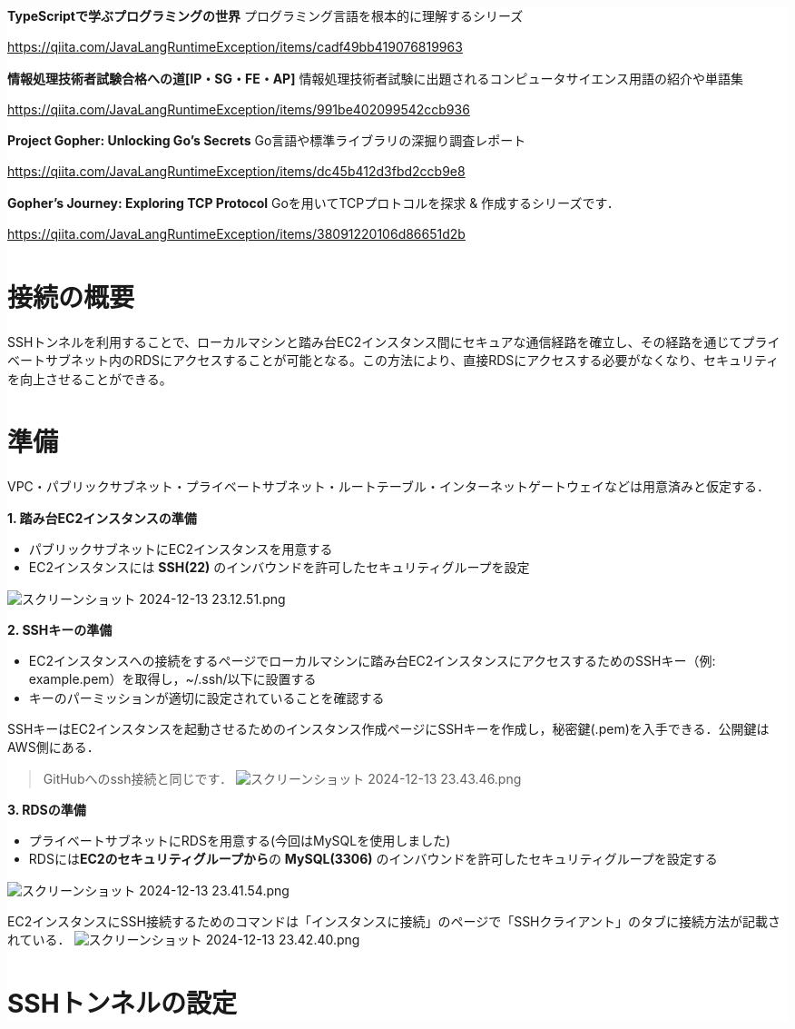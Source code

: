 **TypeScriptで学ぶプログラミングの世界**
プログラミング言語を根本的に理解するシリーズ

https://qiita.com/JavaLangRuntimeException/items/cadf49bb419076819963

**情報処理技術者試験合格への道[IP・SG・FE・AP]**
情報処理技術者試験に出題されるコンピュータサイエンス用語の紹介や単語集

https://qiita.com/JavaLangRuntimeException/items/991be402099542ccb936

**Project Gopher: Unlocking Go’s Secrets**
Go言語や標準ライブラリの深掘り調査レポート

https://qiita.com/JavaLangRuntimeException/items/dc45b412d3fbd2ccb9e8

**Gopher’s Journey: Exploring TCP Protocol**
Goを用いてTCPプロトコルを探求 & 作成するシリーズです．

https://qiita.com/JavaLangRuntimeException/items/38091220106d86651d2b

# 接続の概要

SSHトンネルを利用することで、ローカルマシンと踏み台EC2インスタンス間にセキュアな通信経路を確立し、その経路を通じてプライベートサブネット内のRDSにアクセスすることが可能となる。この方法により、直接RDSにアクセスする必要がなくなり、セキュリティを向上させることができる。

# 準備
VPC・パブリックサブネット・プライベートサブネット・ルートテーブル・インターネットゲートウェイなどは用意済みと仮定する．

**1. 踏み台EC2インスタンスの準備**
   - パブリックサブネットにEC2インスタンスを用意する
   - EC2インスタンスには **SSH(22)** のインバウンドを許可したセキュリティグループを設定

![スクリーンショット 2024-12-13 23.12.51.png](https://qiita-image-store.s3.ap-northeast-1.amazonaws.com/0/3757442/ca1f3548-f5e9-dfdf-f3a9-d3a83047d733.png)


**2. SSHキーの準備**
   - EC2インスタンスへの接続をするページでローカルマシンに踏み台EC2インスタンスにアクセスするためのSSHキー（例: example.pem）を取得し，~/.ssh/以下に設置する
   - キーのパーミッションが適切に設定されていることを確認する

SSHキーはEC2インスタンスを起動させるためのインスタンス作成ページにSSHキーを作成し，秘密鍵(.pem)を入手できる．公開鍵はAWS側にある．

> GitHubへのssh接続と同じです．
![スクリーンショット 2024-12-13 23.43.46.png](https://qiita-image-store.s3.ap-northeast-1.amazonaws.com/0/3757442/44af889d-031c-5073-ea05-8db0b3bfab8f.png)

**3. RDSの準備**
   - プライベートサブネットにRDSを用意する(今回はMySQLを使用しました)
   - RDSには**EC2のセキュリティグループから**の **MySQL(3306)** のインバウンドを許可したセキュリティグループを設定する

![スクリーンショット 2024-12-13 23.41.54.png](https://qiita-image-store.s3.ap-northeast-1.amazonaws.com/0/3757442/8c111e03-dbd2-0cf6-6159-a6dab838bdc7.png)

EC2インスタンスにSSH接続するためのコマンドは「インスタンスに接続」のページで「SSHクライアント」のタブに接続方法が記載されている．
![スクリーンショット 2024-12-13 23.42.40.png](https://qiita-image-store.s3.ap-northeast-1.amazonaws.com/0/3757442/f810afeb-d7d8-98f8-b2b7-7ffa346b51a6.png)

# SSHトンネルの設定
